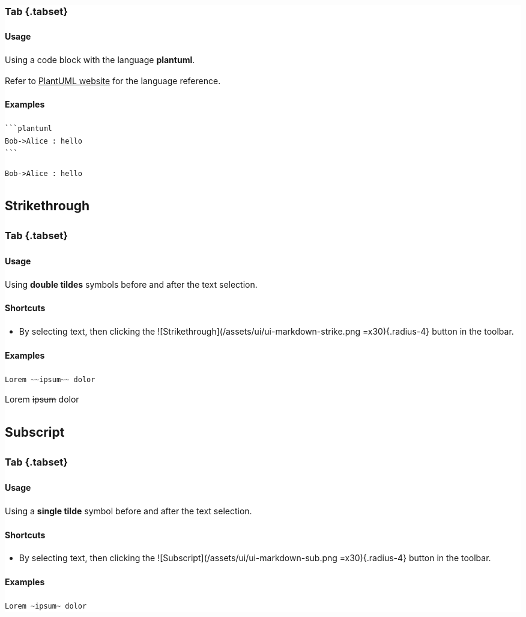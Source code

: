 ### Tab {.tabset}

#### Usage

Using a code block with the language **plantuml**.

Refer to [PlantUML website](https://plantuml.com/) for the language reference.

#### Examples

````
```plantuml
Bob->Alice : hello
```
````

```plantuml
Bob->Alice : hello
```

## Strikethrough

### Tab {.tabset}

#### Usage

Using **double tildes** symbols before and after the text selection.

#### Shortcuts
- By selecting text, then clicking the ![Strikethrough](/assets/ui/ui-markdown-strike.png =x30){.radius-4} button in the toolbar.

#### Examples

```js
Lorem ~~ipsum~~ dolor
```

Lorem ~~ipsum~~ dolor

## Subscript

### Tab {.tabset}

#### Usage

Using a **single tilde** symbol before and after the text selection.

#### Shortcuts
- By selecting text, then clicking the ![Subscript](/assets/ui/ui-markdown-sub.png =x30){.radius-4} button in the toolbar.

#### Examples

```js
Lorem ~ipsum~ dolor
```

